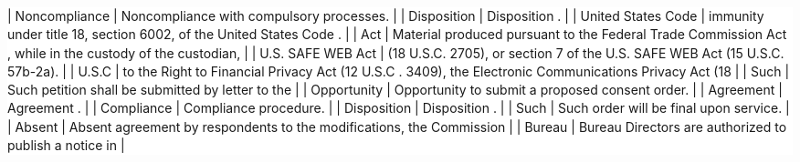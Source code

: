 | Noncompliance      | Noncompliance  with compulsory processes.                                                                 |
| Disposition        | Disposition .                                                                                             |
| United States Code | immunity under title 18, section 6002, of the United States Code .                                        |
| Act                | Material produced pursuant to the Federal Trade Commission Act , while in the custody of the custodian,   |
| U.S. SAFE WEB Act  | (18 U.S.C. 2705), or section 7 of the U.S. SAFE WEB Act  (15 U.S.C. 57b-2a).                              |
| U.S.C              | to the Right to Financial Privacy Act (12 U.S.C . 3409), the Electronic Communications Privacy Act (18    |
| Such               | Such petition shall be submitted by letter to the                                                         |
| Opportunity        | Opportunity  to submit a proposed consent order.                                                          |
| Agreement          | Agreement .                                                                                               |
| Compliance         | Compliance  procedure.                                                                                    |
| Disposition        | Disposition .                                                                                             |
| Such               | Such  order will be final upon service.                                                                   |
| Absent             | Absent agreement by respondents to the modifications, the Commission                                      |
| Bureau             | Bureau Directors are authorized to publish a notice in                                                    |


